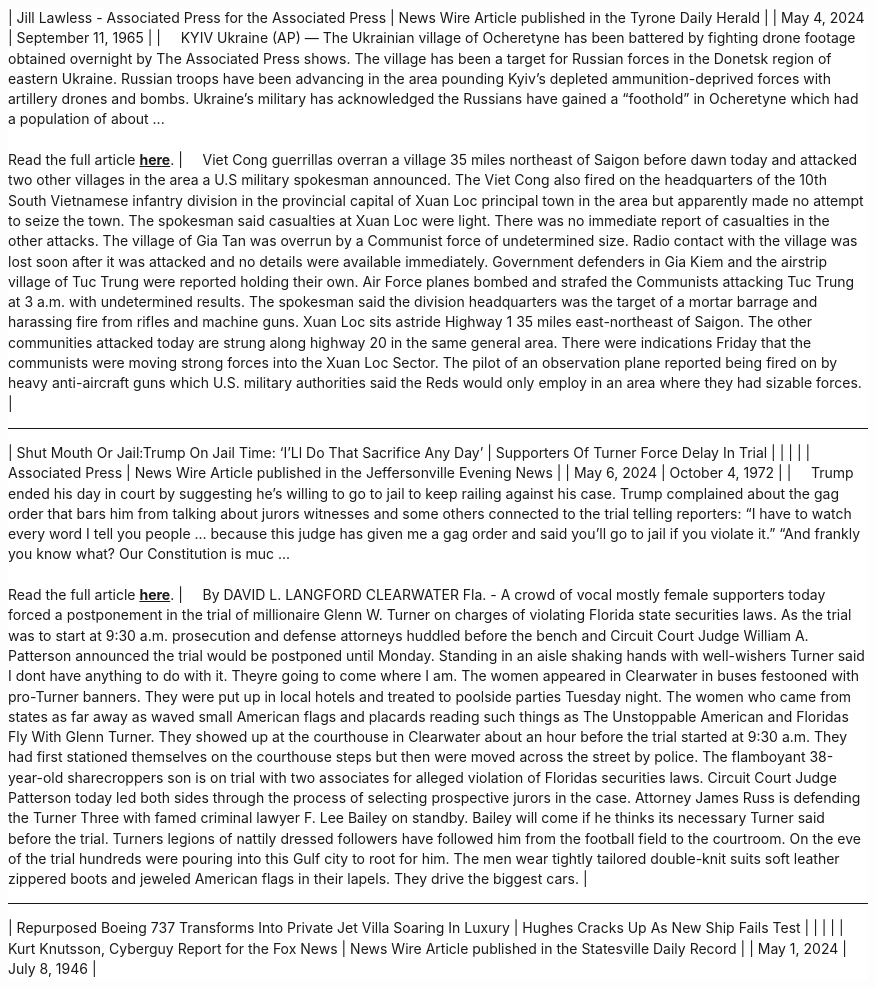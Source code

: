 | Jill Lawless - Associated Press for the Associated Press | News Wire Article published in the Tyrone Daily Herald |
| May 4, 2024 | September 11, 1965 |
| &nbsp;&nbsp;&nbsp;&nbsp;KYIV Ukraine (AP) — The Ukrainian village of Ocheretyne has been battered by fighting drone footage obtained overnight by The Associated Press shows. The village has been a target for Russian forces in the Donetsk region of eastern Ukraine. Russian troops have been advancing in the area pounding Kyiv’s depleted ammunition-deprived forces with artillery drones and bombs. Ukraine’s military has acknowledged the Russians have gained a “foothold” in Ocheretyne which had a population of about ...<br><br>Read the full article <b>[here](https://apnews.com/article/russia-ukraine-war-kharkiv-drones-attack-9828527032079d4cf669c49be09fdd68)</b>. | &nbsp;&nbsp;&nbsp;&nbsp;Viet Cong guerrillas overran a village 35 miles northeast of Saigon before dawn today and attacked two other villages in the area a U.S military spokesman announced. The Viet Cong also fired on the headquarters of the 10th South Vietnamese infantry division in the provincial capital of Xuan Loc principal town in the area but apparently made no attempt to seize the town. The spokesman said casualties at Xuan Loc were light. There was no immediate report of casualties in the other attacks. The village of Gia Tan was overrun by a Communist force of undetermined size. Radio contact with the village was lost soon after it was attacked and no details were available immediately. Government defenders in Gia Kiem and the airstrip village of Tuc Trung were reported holding their own. Air Force planes bombed and strafed the Communists attacking Tuc Trung at 3 a.m. with undetermined results. The spokesman said the division headquarters was the target of a mortar barrage and harassing fire from rifles and machine guns. Xuan Loc sits astride Highway 1 35 miles east-northeast of Saigon. The other communities attacked today are strung along highway 20 in the same general area. There were indications Friday that the communists were moving strong forces into the Xuan Loc Sector. The pilot of an observation plane reported being fired on by heavy anti-aircraft guns which U.S. military authorities said the Reds would only employ in an area where they had sizable forces. |

---

| Shut Mouth Or Jail:Trump On Jail Time: ‘I’Ll Do That Sacrifice Any Day’ | Supporters Of Turner Force Delay In Trial |
|  |  |
| Associated Press | News Wire Article published in the Jeffersonville Evening News |
| May 6, 2024 | October 4, 1972 |
| &nbsp;&nbsp;&nbsp;&nbsp;Trump ended his day in court by suggesting he’s willing to go to jail to keep railing against his case. Trump complained about the gag order that bars him from talking about jurors witnesses and some others connected to the trial telling reporters: “I have to watch every word I tell you people ... because this judge has given me a gag order and said you’ll go to jail if you violate it.” “And frankly you know what? Our Constitution is muc ...<br><br>Read the full article <b>[here](https://apnews.com/live/trump-trial-hush-money-updates-day-12)</b>. | &nbsp;&nbsp;&nbsp;&nbsp;By DAVID L. LANGFORD CLEARWATER Fla. - A crowd of vocal mostly female supporters today forced a postponement in the trial of millionaire Glenn W. Turner on charges of violating Florida state securities laws. As the trial was to start at 9:30 a.m. prosecution and defense attorneys huddled before the bench and Circuit Court Judge William A. Patterson announced the trial would be postponed until Monday. Standing in an aisle shaking hands with well-wishers Turner said I dont have anything to do with it. Theyre going to come where I am. The women appeared in Clearwater in buses festooned with pro-Turner banners. They were put up in local hotels and treated to poolside parties Tuesday night. The women who came from states as far away as waved small American flags and placards reading such things as The Unstoppable American and Floridas Fly With Glenn Turner. They showed up at the courthouse in Clearwater about an hour before the trial started at 9:30 a.m. They had first stationed themselves on the courthouse steps but then were moved across the street by police. The flamboyant 38-year-old sharecroppers son is on trial with two associates for alleged violation of Floridas securities laws. Circuit Court Judge Patterson today led both sides through the process of selecting prospective jurors in the case. Attorney James Russ is defending the Turner Three with famed criminal lawyer F. Lee Bailey on standby. Bailey will come if he thinks its necessary Turner said before the trial. Turners legions of nattily dressed followers have followed him from the football field to the courtroom. On the eve of the trial hundreds were pouring into this Gulf city to root for him. The men wear tightly tailored double-knit suits soft leather zippered boots and jeweled American flags in their lapels. They drive the biggest cars. |

---

| Repurposed Boeing 737 Transforms Into Private Jet Villa Soaring In Luxury | Hughes Cracks Up As New Ship Fails Test |
|  |  |
| Kurt Knutsson, Cyberguy Report for the Fox News | News Wire Article published in the Statesville Daily Record |
| May 1, 2024 | July 8, 1946 |
